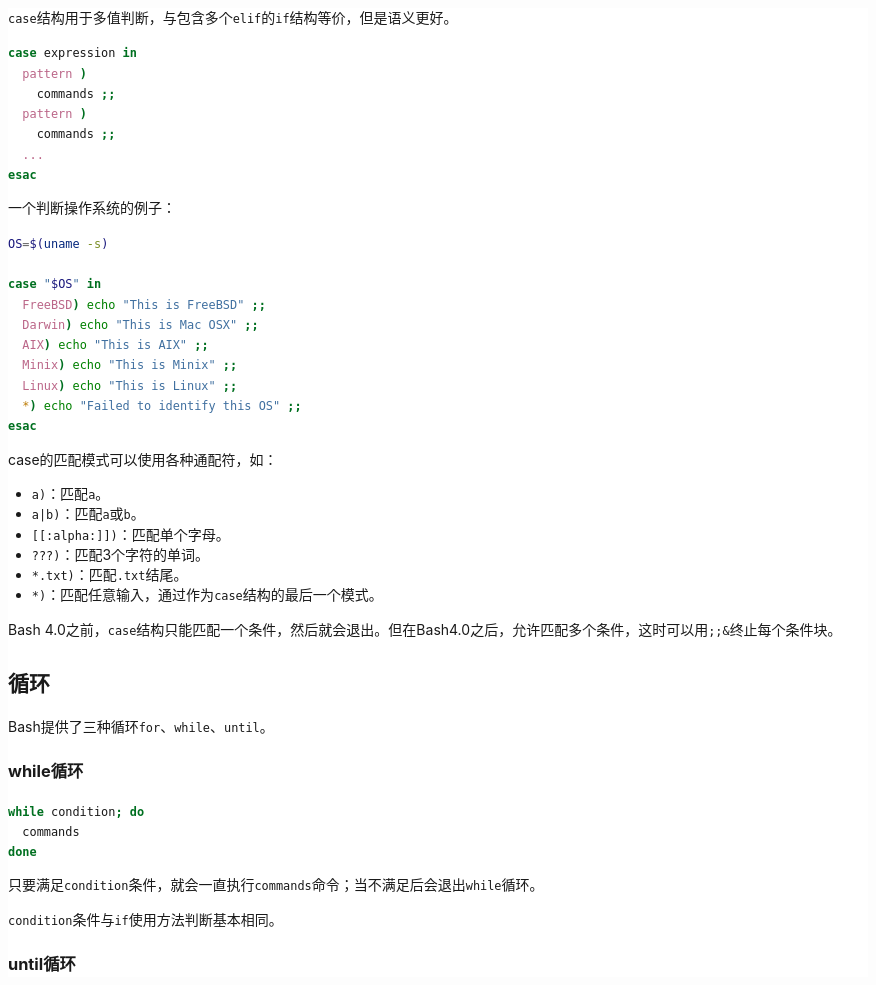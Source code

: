 `case`结构用于多值判断，与包含多个`elif`的`if`结构等价，但是语义更好。

```bash
case expression in
  pattern )
    commands ;;
  pattern )
    commands ;;
  ...
esac
```

一个判断操作系统的例子：

```bash
OS=$(uname -s)

case "$OS" in
  FreeBSD) echo "This is FreeBSD" ;;
  Darwin) echo "This is Mac OSX" ;;
  AIX) echo "This is AIX" ;;
  Minix) echo "This is Minix" ;;
  Linux) echo "This is Linux" ;;
  *) echo "Failed to identify this OS" ;;
esac
```

case的匹配模式可以使用各种通配符，如：

- `a)`：匹配`a`。
- `a|b)`：匹配`a`或`b`。
- `[[:alpha:]])`：匹配单个字母。
- `???)`：匹配3个字符的单词。
- `*.txt)`：匹配`.txt`结尾。
- `*)`：匹配任意输入，通过作为`case`结构的最后一个模式。

Bash 4.0之前，`case`结构只能匹配一个条件，然后就会退出。但在Bash4.0之后，允许匹配多个条件，这时可以用`;;&`终止每个条件块。



## 循环

Bash提供了三种循环`for`、`while`、`until`。

### while循环

```bash
while condition; do
  commands
done
```

只要满足`condition`条件，就会一直执行`commands`命令；当不满足后会退出`while`循环。

`condition`条件与`if`使用方法判断基本相同。

### until循环

